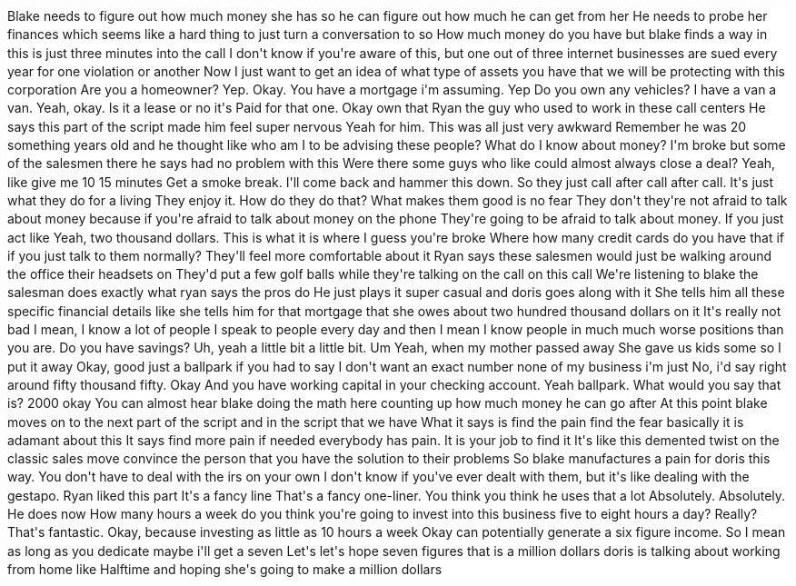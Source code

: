 Blake needs to figure out how much money she has so he can figure out how much he can get from her
He needs to probe her finances which seems like a hard thing to just turn a conversation to so
How much money do you have but blake finds a way in this is just three minutes into the call
I don't know if you're aware of this, but one out of three internet businesses are sued every year
for one violation or another
Now I just want to get an idea of what type of assets you have that we will be protecting with this corporation
Are you a homeowner? Yep. Okay. You have a mortgage i'm assuming. Yep
Do you own any vehicles? I have a van a van. Yeah, okay. Is it a lease or no it's
Paid for that one. Okay own that
Ryan the guy who used to work in these call centers
He says this part of the script made him feel super nervous
Yeah for him. This was all just very awkward
Remember he was 20 something years old and he thought like who am I to be advising these people?
What do I know about money? I'm broke but some of the salesmen there he says had no problem with this
Were there some guys who like could almost always close a deal? Yeah, like give me 10 15 minutes
Get a smoke break. I'll come back and hammer this down. So they just call after call after call. It's just what they do for a living
They enjoy it. How do they do that? What makes them good is no fear
They don't they're not afraid to talk about money because if you're afraid to talk about money on the phone
They're going to be afraid to talk about money. If you just act like
Yeah, two thousand dollars. This is what it is where I guess you're broke
Where how many credit cards do you have that if if you just talk to them normally?
They'll feel more comfortable about it
Ryan says these salesmen would just be walking around the office their headsets on
They'd put a few golf balls while they're talking on the call on this call
We're listening to blake the salesman does exactly what ryan says the pros do
He just plays it super casual and doris goes along with it
She tells him all these specific financial details like she tells him for that mortgage that she owes about two hundred thousand dollars on it
It's really not bad
I mean, I know a lot of people I speak to people every day and then I mean
I know people in much much worse positions than you are. Do you have savings?
Uh, yeah a little bit a little bit. Um
Yeah, when my mother passed away
She gave us kids some so I put it away
Okay, good just a ballpark if you had to say I don't want an exact number none of my business i'm just
No, i'd say right around fifty thousand fifty. Okay
And you have working capital in your checking account. Yeah ballpark. What would you say that is?
2000 okay
You can almost hear blake doing the math here counting up how much money he can go after
At this point blake moves on to the next part of the script and in the script that we have
What it says is find the pain find the fear basically it is adamant about this
It says find more pain if needed everybody has pain. It is your job to find it
It's like this demented twist on the classic sales move convince the person that you have the solution to their problems
So blake manufactures a pain for doris this way. You don't have to deal with the irs on your own
I don't know if you've ever dealt with them, but it's like dealing with the gestapo. Ryan liked this part
It's a fancy line
That's a fancy one-liner. You think you think he uses that a lot
Absolutely. Absolutely. He does now
How many hours a week do you think you're going to invest into this business five to eight hours a day?
Really? That's fantastic. Okay, because investing as little as 10 hours a week
Okay can potentially generate a six figure income. So I mean as long as you dedicate maybe i'll get a seven
Let's let's hope seven figures that is a million dollars doris is talking about working from home like
Halftime and hoping she's going to make a million dollars